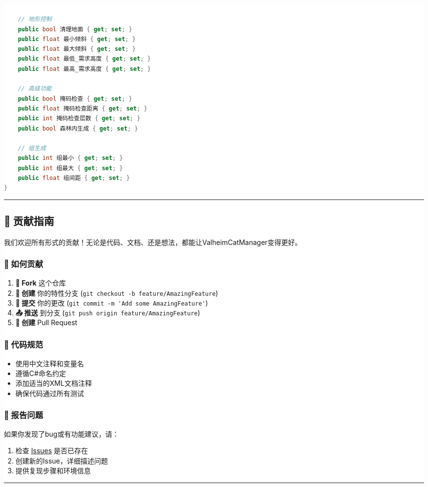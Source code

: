 ```csharp
    
    // 地形控制
    public bool 清理地面 { get; set; }
    public float 最小倾斜 { get; set; }
    public float 最大倾斜 { get; set; }
    public float 最低_需求高度 { get; set; }
    public float 最高_需求高度 { get; set; }
    
    // 高级功能
    public bool 掩码检查 { get; set; }
    public float 掩码检查距离 { get; set; }
    public int 掩码检查层数 { get; set; }
    public bool 森林内生成 { get; set; }
    
    // 组生成
    public int 组最小 { get; set; }
    public int 组最大 { get; set; }
    public float 组间距 { get; set; }
}
```

---

## 🤝 贡献指南

我们欢迎所有形式的贡献！无论是代码、文档、还是想法，都能让ValheimCatManager变得更好。

### 🚀 如何贡献

1. **🍴 Fork** 这个仓库
2. **🌿 创建** 你的特性分支 (`git checkout -b feature/AmazingFeature`)
3. **💾 提交** 你的更改 (`git commit -m 'Add some AmazingFeature'`)
4. **📤 推送** 到分支 (`git push origin feature/AmazingFeature`)
5. **🔄 创建** Pull Request

### 📝 代码规范

- 使用中文注释和变量名
- 遵循C#命名约定
- 添加适当的XML文档注释
- 确保代码通过所有测试

### 🐛 报告问题

如果你发现了bug或有功能建议，请：

1. 检查 [Issues](https://github.com/yourusername/ValheimCatManager/issues) 是否已存在
2. 创建新的Issue，详细描述问题
3. 提供复现步骤和环境信息

---
